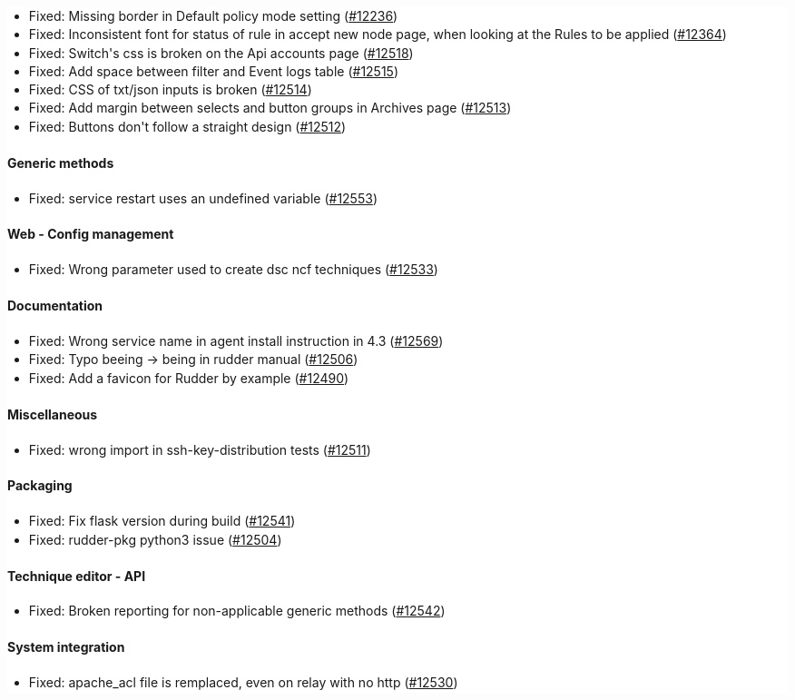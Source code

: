   - Fixed: Missing border in Default policy mode setting
    ([\#12236](https://www.rudder-project.org/redmine/issues/12236))
  - Fixed: Inconsistent font for status of rule in accept new node page, when looking at the Rules to be applied
    ([\#12364](https://www.rudder-project.org/redmine/issues/12364))
  - Fixed: Switch's css is broken on the Api accounts page
    ([\#12518](https://www.rudder-project.org/redmine/issues/12518))
  - Fixed: Add space between filter and Event logs table
    ([\#12515](https://www.rudder-project.org/redmine/issues/12515))
  - Fixed: CSS of txt/json inputs is broken
    ([\#12514](https://www.rudder-project.org/redmine/issues/12514))
  - Fixed: Add margin between selects and button groups in Archives page
    ([\#12513](https://www.rudder-project.org/redmine/issues/12513))
  - Fixed: Buttons don't follow a straight design
    ([\#12512](https://www.rudder-project.org/redmine/issues/12512))

#### Generic methods

  - Fixed: service restart uses an undefined variable
    ([\#12553](https://www.rudder-project.org/redmine/issues/12553))

#### Web - Config management

  - Fixed: Wrong parameter used to create dsc ncf techniques
    ([\#12533](https://www.rudder-project.org/redmine/issues/12533))

#### Documentation

  - Fixed: Wrong service name in agent install instruction in 4.3
    ([\#12569](https://www.rudder-project.org/redmine/issues/12569))
  - Fixed: Typo beeing -> being in rudder manual
    ([\#12506](https://www.rudder-project.org/redmine/issues/12506))
  - Fixed: Add a favicon for Rudder by example
    ([\#12490](https://www.rudder-project.org/redmine/issues/12490))

#### Miscellaneous

  - Fixed: wrong import in ssh-key-distribution tests
    ([\#12511](https://www.rudder-project.org/redmine/issues/12511))

#### Packaging

  - Fixed: Fix flask version during build
    ([\#12541](https://www.rudder-project.org/redmine/issues/12541))
  - Fixed: rudder-pkg python3 issue
    ([\#12504](https://www.rudder-project.org/redmine/issues/12504))

#### Technique editor - API

  - Fixed: Broken reporting for non-applicable generic methods
    ([\#12542](https://www.rudder-project.org/redmine/issues/12542))

#### System integration

  - Fixed: apache_acl file is remplaced, even on relay with no http
    ([\#12530](https://www.rudder-project.org/redmine/issues/12530))
